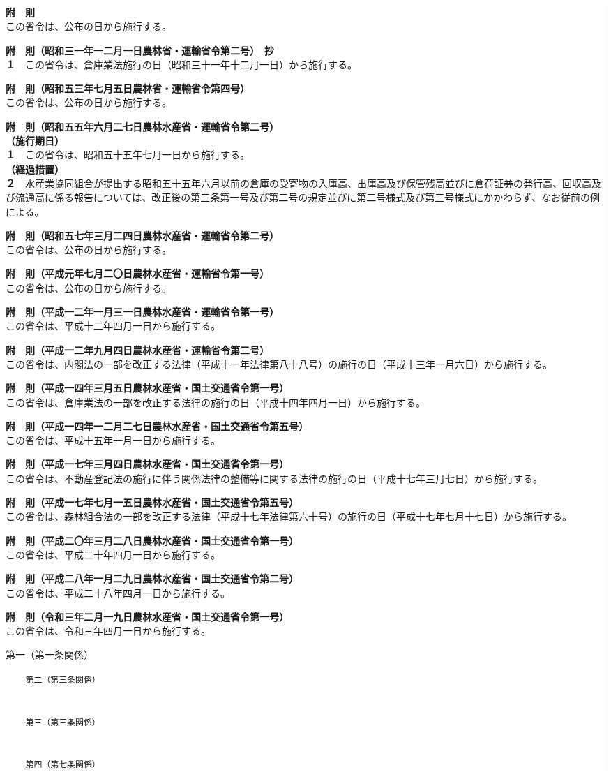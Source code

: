 **附　則**  
この省令は、公布の日から施行する。  
  
**附　則（昭和三一年一二月一日農林省・運輸省令第二号）　抄**  
**１**　この省令は、倉庫業法施行の日（昭和三十一年十二月一日）から施行する。  
  
**附　則（昭和五三年七月五日農林省・運輸省令第四号）**  
この省令は、公布の日から施行する。  
  
**附　則（昭和五五年六月二七日農林水産省・運輸省令第二号）**  
**（施行期日）**  
**１**　この省令は、昭和五十五年七月一日から施行する。  
**（経過措置）**  
**２**　水産業協同組合が提出する昭和五十五年六月以前の倉庫の受寄物の入庫高、出庫高及び保管残高並びに倉荷証券の発行高、回収高及び流通高に係る報告については、改正後の第三条第一号及び第二号の規定並びに第二号様式及び第三号様式にかかわらず、なお従前の例による。  
  
**附　則（昭和五七年三月二四日農林水産省・運輸省令第二号）**  
この省令は、公布の日から施行する。  
  
**附　則（平成元年七月二〇日農林水産省・運輸省令第一号）**  
この省令は、公布の日から施行する。  
  
**附　則（平成一二年一月三一日農林水産省・運輸省令第一号）**  
この省令は、平成十二年四月一日から施行する。  
  
**附　則（平成一二年九月四日農林水産省・運輸省令第二号）**  
この省令は、内閣法の一部を改正する法律（平成十一年法律第八十八号）の施行の日（平成十三年一月六日）から施行する。  
  
**附　則（平成一四年三月五日農林水産省・国土交通省令第一号）**  
この省令は、倉庫業法の一部を改正する法律の施行の日（平成十四年四月一日）から施行する。  
  
**附　則（平成一四年一二月二七日農林水産省・国土交通省令第五号）**  
この省令は、平成十五年一月一日から施行する。  
  
**附　則（平成一七年三月四日農林水産省・国土交通省令第一号）**  
この省令は、不動産登記法の施行に伴う関係法律の整備等に関する法律の施行の日（平成十七年三月七日）から施行する。  
  
**附　則（平成一七年七月一五日農林水産省・国土交通省令第五号）**  
この省令は、森林組合法の一部を改正する法律（平成十七年法律第六十号）の施行の日（平成十七年七月十七日）から施行する。  
  
**附　則（平成二〇年三月二八日農林水産省・国土交通省令第一号）**  
この省令は、平成二十年四月一日から施行する。  
  
**附　則（平成二八年一月二九日農林水産省・国土交通省令第二号）**  
この省令は、平成二十八年四月一日から施行する。  
  
**附　則（令和三年二月一九日農林水産省・国土交通省令第一号）**  
この省令は、令和三年四月一日から施行する。  
  
第一（第一条関係）  

          
        第二（第三条関係）  

          
        第三（第三条関係）  

          
        第四（第七条関係）  

          
        
          
        